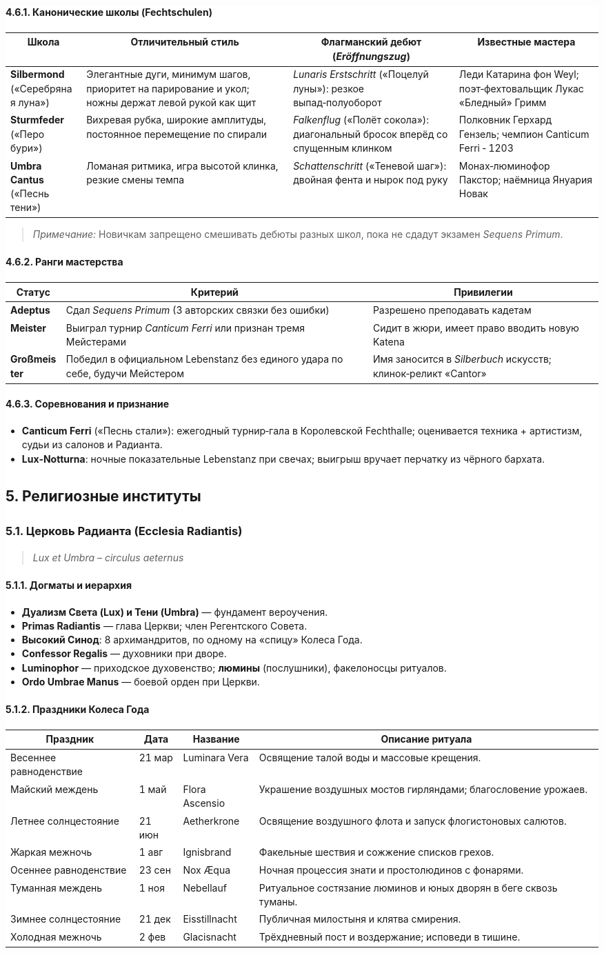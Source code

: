 #### 4.6.1. Канонические школы (Fechtschulen)

|Школа|Отличительный стиль|Флагманский дебют (_Eröffnungszug_)|Известные мастера|
|---|---|---|---|
|**Silbermond** («Серебряная луна»)|Элегантные дуги, минимум шагов, приоритет на парирование и укол; ножны держат левой рукой как щит|_Lunaris Erstschritt_ («Поцелуй луны»): резкое выпад‑полуоборот|Леди Катарина фон Weyl; поэт‑фехтовальщик Лукас «Бледный» Гримм|
|**Sturmfeder** («Перо бури»)|Вихревая рубка, широкие амплитуды, постоянное перемещение по спирали|_Falkenflug_ («Полёт сокола»): диагональный бросок вперёд со спущенным клинком|Полковник Герхард Гензель; чемпион Canticum Ferri ‑ 1203|
|**Umbra Cantus** («Песнь тени»)|Ломаная ритмика, игра высотой клинка, резкие смены темпа|_Schattenschritt_ («Теневой шаг»): двойная фента и нырок под руку|Монах‑люминофор Пакстор; наёмница Януария Новак|

> _Примечание:_ Новичкам запрещено смешивать дебюты разных школ, пока не сдадут экзамен _Sequens Primum_.

#### 4.6.2. Ранги мастерства

|Статус|Критерий|Привилегии|
|---|---|---|
|**Adeptus**|Сдал _Sequens Primum_ (3 авторских связки без ошибки)|Разрешено преподавать кадетам|
|**Meister**|Выиграл турнир _Canticum Ferri_ или признан тремя Мейстерами|Сидит в жюри, имеет право вводить новую Katena|
|**Großmeister**|Победил в официальном Lebenstanz без единого удара по себе, будучи Мейстером|Имя заносится в _Silberbuch_ искусств; клинок‑реликт «Cantor»|

#### 4.6.3. Соревнования и признание
- **Canticum Ferri** («Песнь стали»): ежегодный турнир‑гала в Королевской Fechthalle; оценивается техника + артистизм, судьи из салонов и Радианта.
- **Lux‑Notturna**: ночные показательные Lebenstanz при свечах; выигрыш вручает перчатку из чёрного бархата.

## 5. Религиозные институты

### 5.1. Церковь Радианта (Ecclesia Radiantis)

> _Lux et Umbra – circulus aeternus_

#### 5.1.1. Догматы и иерархия
- **Дуализм Света (Lux) и Тени (Umbra)** — фундамент вероучения.
- **Primas Radiantis** — глава Церкви; член Регентского Совета.
- **Высокий Синод**: 8 архимандритов, по одному на «спицу» Колеса Года.
- **Confessor Regalis** — духовники при дворе.
- **Luminophor** — приходское духовенство; **люмины** (послушники), факелоносцы ритуалов.
- **Ordo Umbrae Manus** — боевой орден при Церкви.

#### 5.1.2. Праздники Колеса Года

|Праздник|Дата|Название|Описание ритуала|
|---|---|---|---|
|Весеннее равноденствие|21 мар|Luminara Vera|Освящение талой воды и массовые крещения.|
|Майский междень|1 май|Flora Ascensio|Украшение воздушных мостов гирляндами; благословение урожаев.|
|Летнее солнцестояние|21 июн|Aetherkrone|Освящение воздушного флота и запуск флогистоновых салютов.|
|Жаркая межночь|1 авг|Ignisbrand|Факельные шествия и сожжение списков грехов.|
|Осеннее равноденствие|23 сен|Nox Æqua|Ночная процессия знати и простолюдинов с фонарями.|
|Туманная междень|1 ноя|Nebellauf|Ритуальное состязание люминов и юных дворян в беге сквозь туманы.|
|Зимнее солнцестояние|21 дек|Eisstillnacht|Публичная милостыня и клятва смирения.|
|Холодная межночь|2 фев|Glacisnacht|Трёхдневный пост и воздержание; исповеди в тишине.|
